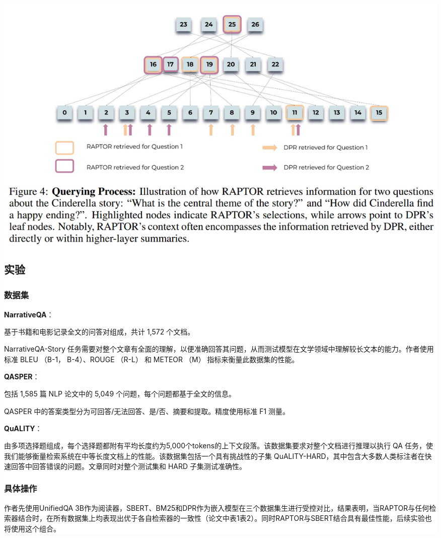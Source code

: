 ![image-20240819103604653](pic/image-20240819103604653.png)



## 实验

### 数据集

**NarrativeQA**：

基于书籍和电影记录全文的问答对组成，共计 1,572 个文档。

NarrativeQA-Story 任务需要对整个文章有全面的理解，以便准确回答其问题，从而测试模型在文学领域中理解较长文本的能力。作者使用标准 BLEU （B-1， B-4）、ROUGE （R-L） 和 METEOR （M） 指标来衡量此数据集的性能。

**QASPER**：

包括 1,585 篇 NLP 论文中的 5,049 个问题，每个问题都基于全文的信息。

QASPER 中的答案类型分为可回答/无法回答、是/否、摘要和提取。精度使用标准 F1 测量。

**QuALITY**：

由多项选择题组成，每个选择题都附有平均长度约为5,000个tokens的上下文段落。该数据集要求对整个文档进行推理以执行 QA 任务，使我们能够衡量检索系统在中等长度文档上的性能。该数据集包括一个具有挑战性的子集 QuALITY-HARD，其中包含大多数人类标注者在快速回答中回答错误的问题。文章同时对整个测试集和 HARD 子集测试准确性。



### 具体操作

作者先使用UnifiedQA 3B作为阅读器，SBERT、BM25和DPR作为嵌入模型在三个数据集生进行受控对比，结果表明，当RAPTOR与任何检索器结合时，在所有数据集上均表现出优于各自检索器的一致性（论文中表1表2）。同时RAPTOR与SBERT结合具有最佳性能，后续实验也将使用这个组合。
